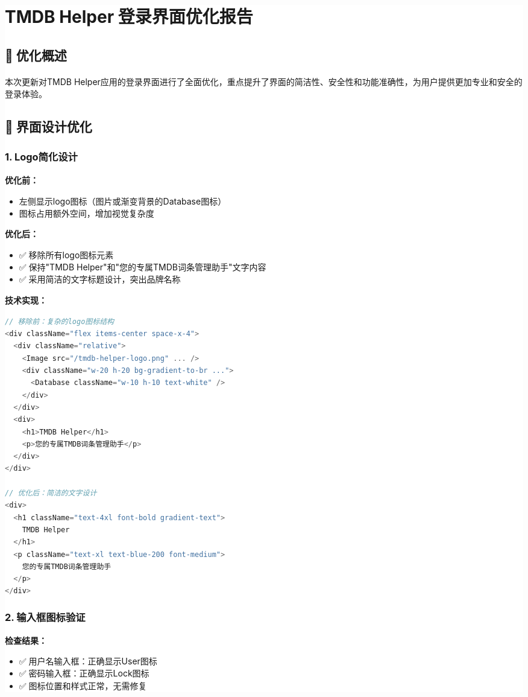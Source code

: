 # TMDB Helper 登录界面优化报告

## 🎯 优化概述

本次更新对TMDB Helper应用的登录界面进行了全面优化，重点提升了界面的简洁性、安全性和功能准确性，为用户提供更加专业和安全的登录体验。

## 🎨 界面设计优化

### 1. Logo简化设计

**优化前：**
- 左侧显示logo图标（图片或渐变背景的Database图标）
- 图标占用额外空间，增加视觉复杂度

**优化后：**
- ✅ 移除所有logo图标元素
- ✅ 保持"TMDB Helper"和"您的专属TMDB词条管理助手"文字内容
- ✅ 采用简洁的文字标题设计，突出品牌名称

**技术实现：**
```typescript
// 移除前：复杂的logo图标结构
<div className="flex items-center space-x-4">
  <div className="relative">
    <Image src="/tmdb-helper-logo.png" ... />
    <div className="w-20 h-20 bg-gradient-to-br ...">
      <Database className="w-10 h-10 text-white" />
    </div>
  </div>
  <div>
    <h1>TMDB Helper</h1>
    <p>您的专属TMDB词条管理助手</p>
  </div>
</div>

// 优化后：简洁的文字设计
<div>
  <h1 className="text-4xl font-bold gradient-text">
    TMDB Helper
  </h1>
  <p className="text-xl text-blue-200 font-medium">
    您的专属TMDB词条管理助手
  </p>
</div>
```

### 2. 输入框图标验证

**检查结果：**
- ✅ 用户名输入框：正确显示User图标
- ✅ 密码输入框：正确显示Lock图标
- ✅ 图标位置和样式正常，无需修复
